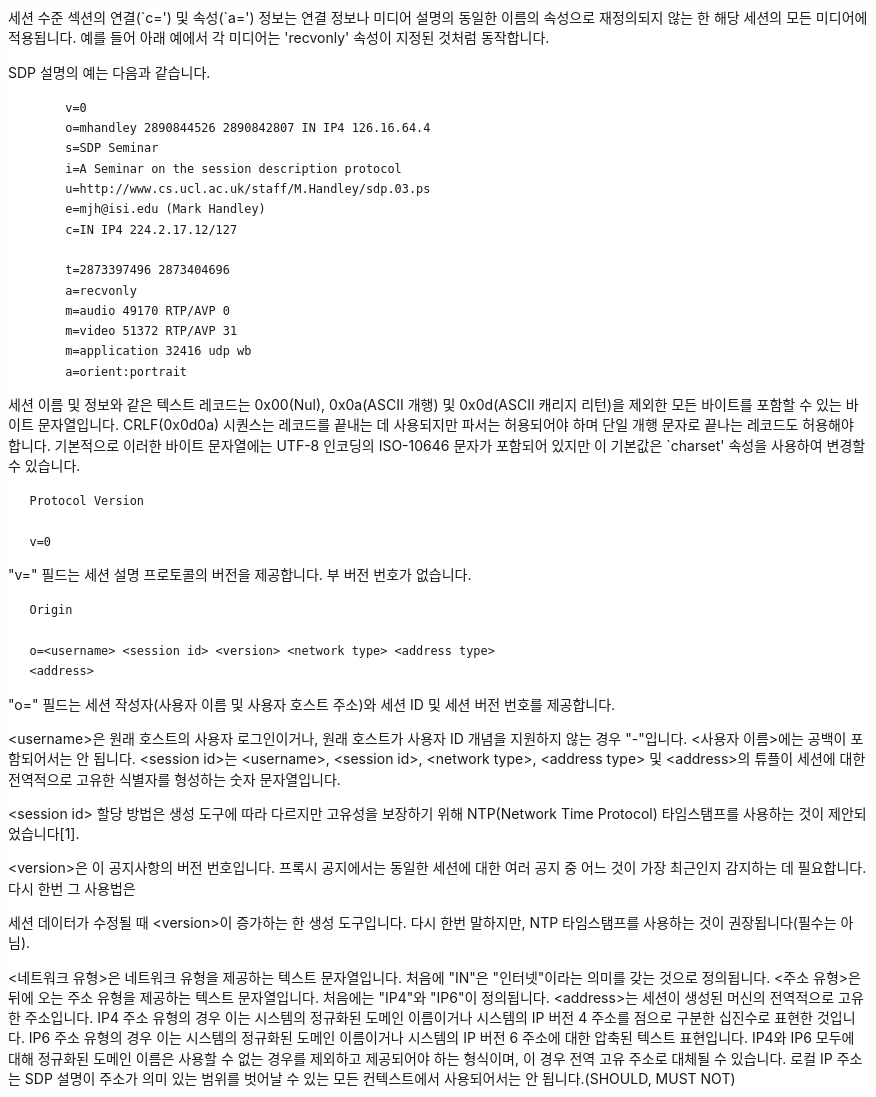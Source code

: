 세션 수준 섹션의 연결\(\`c='\) 및 속성\(\`a='\) 정보는 연결 정보나 미디어 설명의 동일한 이름의 속성으로 재정의되지 않는 한 해당 세션의 모든 미디어에 적용됩니다. 예를 들어 아래 예에서 각 미디어는 'recvonly' 속성이 지정된 것처럼 동작합니다.

SDP 설명의 예는 다음과 같습니다.

```text
        v=0
        o=mhandley 2890844526 2890842807 IN IP4 126.16.64.4
        s=SDP Seminar
        i=A Seminar on the session description protocol
        u=http://www.cs.ucl.ac.uk/staff/M.Handley/sdp.03.ps
        e=mjh@isi.edu (Mark Handley)
        c=IN IP4 224.2.17.12/127

        t=2873397496 2873404696
        a=recvonly
        m=audio 49170 RTP/AVP 0
        m=video 51372 RTP/AVP 31
        m=application 32416 udp wb
        a=orient:portrait
```

세션 이름 및 정보와 같은 텍스트 레코드는 0x00\(Nul\), 0x0a\(ASCII 개행\) 및 0x0d\(ASCII 캐리지 리턴\)을 제외한 모든 바이트를 포함할 수 있는 바이트 문자열입니다. CRLF\(0x0d0a\) 시퀀스는 레코드를 끝내는 데 사용되지만 파서는 허용되어야 하며 단일 개행 문자로 끝나는 레코드도 허용해야 합니다. 기본적으로 이러한 바이트 문자열에는 UTF-8 인코딩의 ISO-10646 문자가 포함되어 있지만 이 기본값은 \`charset' 속성을 사용하여 변경할 수 있습니다.

```text
   Protocol Version

   v=0
```

"v=" 필드는 세션 설명 프로토콜의 버전을 제공합니다. 부 버전 번호가 없습니다.

```text
   Origin

   o=<username> <session id> <version> <network type> <address type>
   <address>
```

"o=" 필드는 세션 작성자\(사용자 이름 및 사용자 호스트 주소\)와 세션 ID 및 세션 버전 번호를 제공합니다.

<username\>은 원래 호스트의 사용자 로그인이거나, 원래 호스트가 사용자 ID 개념을 지원하지 않는 경우 "-"입니다. <사용자 이름\>에는 공백이 포함되어서는 안 됩니다. <session id\>는 <username\>, <session id\>, <network type\>, <address type\> 및 <address\>의 튜플이 세션에 대한 전역적으로 고유한 식별자를 형성하는 숫자 문자열입니다.

<session id\> 할당 방법은 생성 도구에 따라 다르지만 고유성을 보장하기 위해 NTP\(Network Time Protocol\) 타임스탬프를 사용하는 것이 제안되었습니다\[1\].

<version\>은 이 공지사항의 버전 번호입니다. 프록시 공지에서는 동일한 세션에 대한 여러 공지 중 어느 것이 가장 최근인지 감지하는 데 필요합니다. 다시 한번 그 사용법은

세션 데이터가 수정될 때 <version\>이 증가하는 한 생성 도구입니다. 다시 한번 말하지만, NTP 타임스탬프를 사용하는 것이 권장됩니다\(필수는 아님\).

<네트워크 유형\>은 네트워크 유형을 제공하는 텍스트 문자열입니다. 처음에 "IN"은 "인터넷"이라는 의미를 갖는 것으로 정의됩니다. <주소 유형\>은 뒤에 오는 주소 유형을 제공하는 텍스트 문자열입니다. 처음에는 "IP4"와 "IP6"이 정의됩니다. <address\>는 세션이 생성된 머신의 전역적으로 고유한 주소입니다. IP4 주소 유형의 경우 이는 시스템의 정규화된 도메인 이름이거나 시스템의 IP 버전 4 주소를 점으로 구분한 십진수로 표현한 것입니다. IP6 주소 유형의 경우 이는 시스템의 정규화된 도메인 이름이거나 시스템의 IP 버전 6 주소에 대한 압축된 텍스트 표현입니다. IP4와 IP6 모두에 대해 정규화된 도메인 이름은 사용할 수 없는 경우를 제외하고 제공되어야 하는 형식이며, 이 경우 전역 고유 주소로 대체될 수 있습니다. 로컬 IP 주소는 SDP 설명이 주소가 의미 있는 범위를 벗어날 수 있는 모든 컨텍스트에서 사용되어서는 안 됩니다.\(SHOULD, MUST NOT\)
